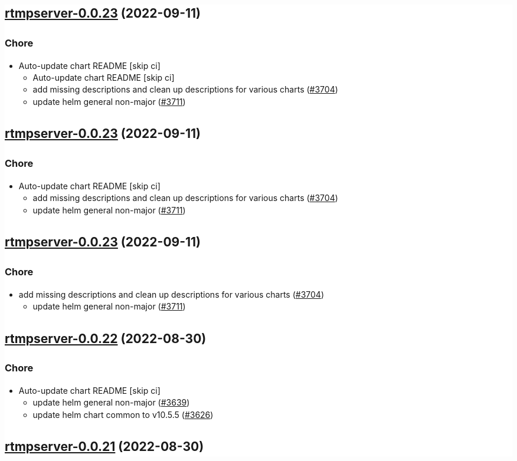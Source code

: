 


## [rtmpserver-0.0.23](https://github.com/truecharts/charts/compare/rtmpserver-0.0.22...rtmpserver-0.0.23) (2022-09-11)

### Chore

- Auto-update chart README [skip ci]
  - Auto-update chart README [skip ci]
  - add missing descriptions and clean up descriptions for various charts ([#3704](https://github.com/truecharts/charts/issues/3704))
  - update helm general non-major ([#3711](https://github.com/truecharts/charts/issues/3711))




## [rtmpserver-0.0.23](https://github.com/truecharts/charts/compare/rtmpserver-0.0.22...rtmpserver-0.0.23) (2022-09-11)

### Chore

- Auto-update chart README [skip ci]
  - add missing descriptions and clean up descriptions for various charts ([#3704](https://github.com/truecharts/charts/issues/3704))
  - update helm general non-major ([#3711](https://github.com/truecharts/charts/issues/3711))




## [rtmpserver-0.0.23](https://github.com/truecharts/charts/compare/rtmpserver-0.0.22...rtmpserver-0.0.23) (2022-09-11)

### Chore

- add missing descriptions and clean up descriptions for various charts ([#3704](https://github.com/truecharts/charts/issues/3704))
  - update helm general non-major ([#3711](https://github.com/truecharts/charts/issues/3711))




## [rtmpserver-0.0.22](https://github.com/truecharts/charts/compare/rtmpserver-0.0.20...rtmpserver-0.0.22) (2022-08-30)

### Chore

- Auto-update chart README [skip ci]
  - update helm general non-major ([#3639](https://github.com/truecharts/charts/issues/3639))
  - update helm chart common to v10.5.5 ([#3626](https://github.com/truecharts/charts/issues/3626))




## [rtmpserver-0.0.21](https://github.com/truecharts/charts/compare/rtmpserver-0.0.20...rtmpserver-0.0.21) (2022-08-30)
